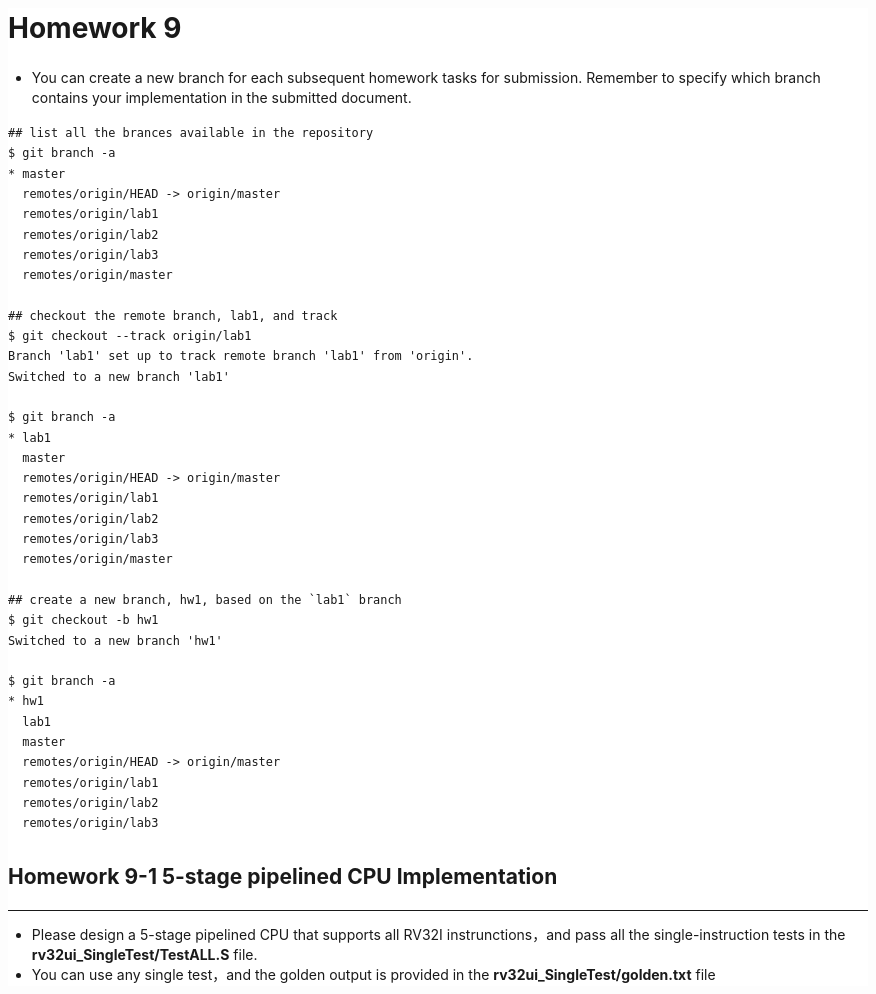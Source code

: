 
# Homework 9

- You can create a new branch for each subsequent homework tasks for submission. Remember to specify which branch contains your implementation in the submitted document. 

```shell=
## list all the brances available in the repository
$ git branch -a
* master
  remotes/origin/HEAD -> origin/master
  remotes/origin/lab1
  remotes/origin/lab2
  remotes/origin/lab3
  remotes/origin/master

## checkout the remote branch, lab1, and track
$ git checkout --track origin/lab1
Branch 'lab1' set up to track remote branch 'lab1' from 'origin'.
Switched to a new branch 'lab1'

$ git branch -a
* lab1
  master
  remotes/origin/HEAD -> origin/master
  remotes/origin/lab1
  remotes/origin/lab2
  remotes/origin/lab3
  remotes/origin/master

## create a new branch, hw1, based on the `lab1` branch
$ git checkout -b hw1
Switched to a new branch 'hw1'

$ git branch -a
* hw1
  lab1
  master
  remotes/origin/HEAD -> origin/master
  remotes/origin/lab1
  remotes/origin/lab2
  remotes/origin/lab3
```

## Homework 9-1 5-stage pipelined CPU Implementation
---
- Please design a 5-stage pipelined CPU that supports all RV32I instrunctions，and pass all the single-instruction tests in the **rv32ui_SingleTest/TestALL.S** file.
- You can use any single test，and the golden output is provided in the **rv32ui_SingleTest/golden.txt** file
